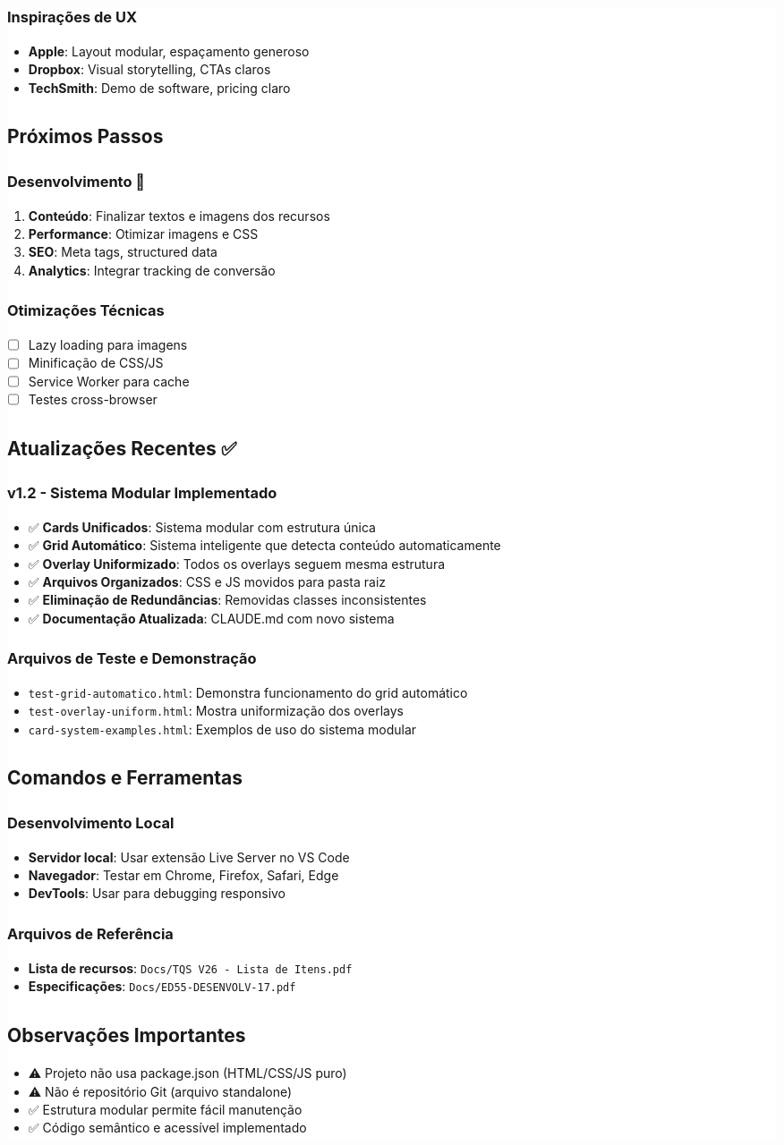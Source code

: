 ### Inspirações de UX
- **Apple**: Layout modular, espaçamento generoso
- **Dropbox**: Visual storytelling, CTAs claros
- **TechSmith**: Demo de software, pricing claro

## Próximos Passos

### Desenvolvimento 🔄
1. **Conteúdo**: Finalizar textos e imagens dos recursos
2. **Performance**: Otimizar imagens e CSS
3. **SEO**: Meta tags, structured data
4. **Analytics**: Integrar tracking de conversão

### Otimizações Técnicas
- [ ] Lazy loading para imagens
- [ ] Minificação de CSS/JS
- [ ] Service Worker para cache
- [ ] Testes cross-browser

## Atualizações Recentes ✅

### v1.2 - Sistema Modular Implementado
- ✅ **Cards Unificados**: Sistema modular com estrutura única
- ✅ **Grid Automático**: Sistema inteligente que detecta conteúdo automaticamente
- ✅ **Overlay Uniformizado**: Todos os overlays seguem mesma estrutura
- ✅ **Arquivos Organizados**: CSS e JS movidos para pasta raiz
- ✅ **Eliminação de Redundâncias**: Removidas classes inconsistentes
- ✅ **Documentação Atualizada**: CLAUDE.md com novo sistema

### Arquivos de Teste e Demonstração
- `test-grid-automatico.html`: Demonstra funcionamento do grid automático
- `test-overlay-uniform.html`: Mostra uniformização dos overlays
- `card-system-examples.html`: Exemplos de uso do sistema modular

## Comandos e Ferramentas

### Desenvolvimento Local
- **Servidor local**: Usar extensão Live Server no VS Code
- **Navegador**: Testar em Chrome, Firefox, Safari, Edge
- **DevTools**: Usar para debugging responsivo

### Arquivos de Referência
- **Lista de recursos**: `Docs/TQS V26 - Lista de Itens.pdf`
- **Especificações**: `Docs/ED55-DESENVOLV-17.pdf`

## Observações Importantes
- ⚠️ Projeto não usa package.json (HTML/CSS/JS puro)
- ⚠️ Não é repositório Git (arquivo standalone)
- ✅ Estrutura modular permite fácil manutenção
- ✅ Código semântico e acessível implementado